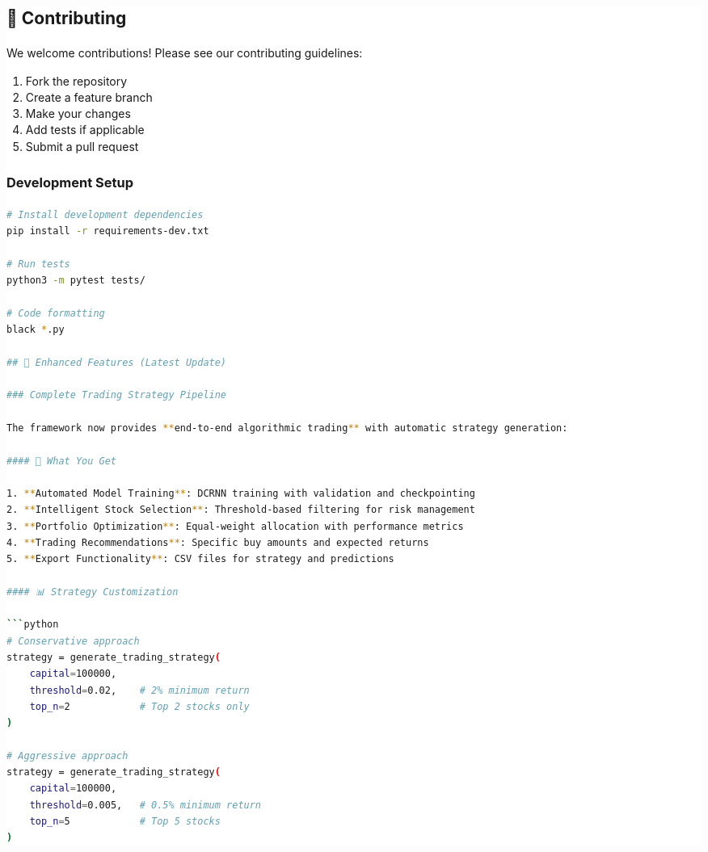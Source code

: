 ## 🤝 Contributing

We welcome contributions! Please see our contributing guidelines:

1. Fork the repository
2. Create a feature branch
3. Make your changes
4. Add tests if applicable
5. Submit a pull request

### Development Setup

```bash
# Install development dependencies
pip install -r requirements-dev.txt

# Run tests
python3 -m pytest tests/

# Code formatting
black *.py

## 🚀 Enhanced Features (Latest Update)

### Complete Trading Strategy Pipeline

The framework now provides **end-to-end algorithmic trading** with automatic strategy generation:

#### 🎯 What You Get

1. **Automated Model Training**: DCRNN training with validation and checkpointing
2. **Intelligent Stock Selection**: Threshold-based filtering for risk management
3. **Portfolio Optimization**: Equal-weight allocation with performance metrics
4. **Trading Recommendations**: Specific buy amounts and expected returns
5. **Export Functionality**: CSV files for strategy and predictions

#### 📊 Strategy Customization

```python
# Conservative approach
strategy = generate_trading_strategy(
    capital=100000,
    threshold=0.02,    # 2% minimum return
    top_n=2            # Top 2 stocks only
)

# Aggressive approach  
strategy = generate_trading_strategy(
    capital=100000,
    threshold=0.005,   # 0.5% minimum return
    top_n=5            # Top 5 stocks
)
```

